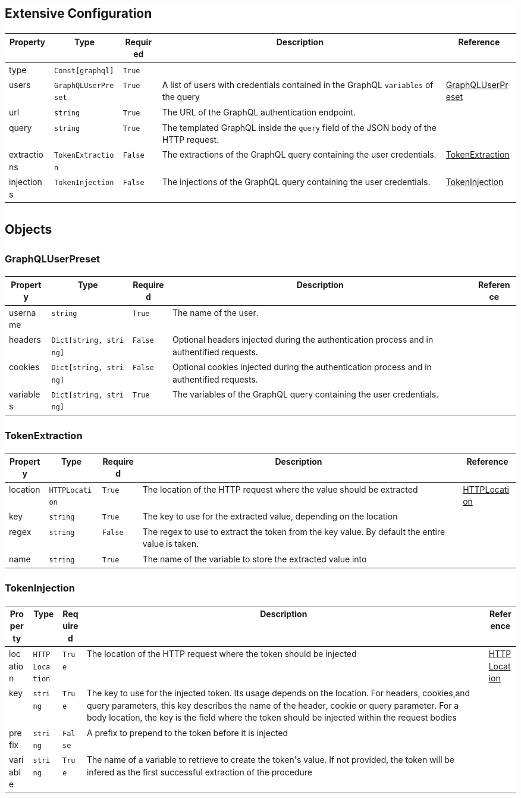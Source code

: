 ## Extensive Configuration

| Property | Type | Required | Description | Reference |
|----------|------|----------|-------------|-----------|
| type | `Const[graphql]` | `True` |  |  |
| users | `GraphQLUserPreset` | `True` | A list of users with credentials contained in the GraphQL `variables` of the query | [GraphQLUserPreset](#GraphQLUserPreset) |
| url | `string` | `True` | The URL of the GraphQL authentication endpoint. |  |
| query | `string` | `True` | The templated GraphQL inside the `query` field of the JSON body of the HTTP request. |  |
| extractions | `TokenExtraction` | `False` | The extractions of the GraphQL query containing the user credentials. | [TokenExtraction](#TokenExtraction) |
| injections | `TokenInjection` | `False` | The injections of the GraphQL query containing the user credentials. | [TokenInjection](#TokenInjection) |



## Objects

### <a id="GraphQLUserPreset"></a>GraphQLUserPreset
| Property | Type | Required | Description | Reference |
|----------|------|----------|-------------|-----------|
| username | `string` | `True` | The name of the user. |  |
| headers | `Dict[string, string]` | `False` | Optional headers injected during the authentication process and in authentified requests. |  |
| cookies | `Dict[string, string]` | `False` | Optional cookies injected during the authentication process and in authentified requests. |  |
| variables | `Dict[string, string]` | `True` | The variables of the GraphQL query containing the user credentials. |  |


### <a id="TokenExtraction"></a>TokenExtraction
| Property | Type | Required | Description | Reference |
|----------|------|----------|-------------|-----------|
| location | `HTTPLocation` | `True` | The location of the HTTP request where the value should be extracted | [HTTPLocation](#HTTPLocation) |
| key | `string` | `True` | The key to use for the extracted value, depending on the location |  |
| regex | `string` | `False` | The regex to use to extract the token from the key value. By default the entire value is taken. |  |
| name | `string` | `True` | The name of the variable to store the extracted value into |  |


### <a id="TokenInjection"></a>TokenInjection
| Property | Type | Required | Description | Reference |
|----------|------|----------|-------------|-----------|
| location | `HTTPLocation` | `True` | The location of the HTTP request where the token should be injected | [HTTPLocation](#HTTPLocation) |
| key | `string` | `True` | The key to use for the injected token. Its usage depends on the location. For headers, cookies,and query parameters, this key describes the name of the header, cookie or query parameter. For a body location, the key is the field where the token should be injected within the request bodies |  |
| prefix | `string` | `False` | A prefix to prepend to the token before it is injected |  |
| variable | `string` | `True` | The name of a variable to retrieve to create the token&#39;s value. If not provided, the token will be infered as the first successful extraction of the procedure |  |

